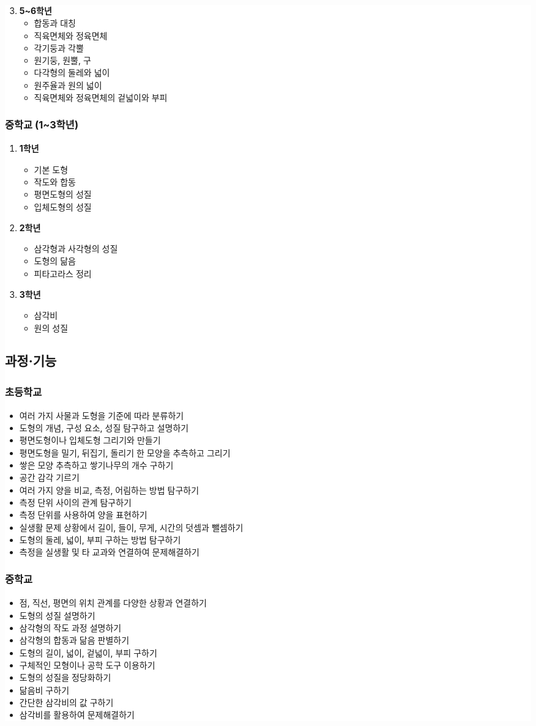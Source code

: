 3. **5~6학년**
    - 합동과 대칭
    - 직육면체와 정육면체
    - 각기둥과 각뿔
    - 원기둥, 원뿔, 구
    - 다각형의 둘레와 넓이
    - 원주율과 원의 넓이
    - 직육면체와 정육면체의 겉넓이와 부피

### 중학교 (1~3학년)

1. **1학년**

    - 기본 도형
    - 작도와 합동
    - 평면도형의 성질
    - 입체도형의 성질

2. **2학년**

    - 삼각형과 사각형의 성질
    - 도형의 닮음
    - 피타고라스 정리

3. **3학년**
    - 삼각비
    - 원의 성질

## 과정·기능

### 초등학교

-   여러 가지 사물과 도형을 기준에 따라 분류하기
-   도형의 개념, 구성 요소, 성질 탐구하고 설명하기
-   평면도형이나 입체도형 그리기와 만들기
-   평면도형을 밀기, 뒤집기, 돌리기 한 모양을 추측하고 그리기
-   쌓은 모양 추측하고 쌓기나무의 개수 구하기
-   공간 감각 기르기
-   여러 가지 양을 비교, 측정, 어림하는 방법 탐구하기
-   측정 단위 사이의 관계 탐구하기
-   측정 단위를 사용하여 양을 표현하기
-   실생활 문제 상황에서 길이, 들이, 무게, 시간의 덧셈과 뺄셈하기
-   도형의 둘레, 넓이, 부피 구하는 방법 탐구하기
-   측정을 실생활 및 타 교과와 연결하여 문제해결하기

### 중학교

-   점, 직선, 평면의 위치 관계를 다양한 상황과 연결하기
-   도형의 성질 설명하기
-   삼각형의 작도 과정 설명하기
-   삼각형의 합동과 닮음 판별하기
-   도형의 길이, 넓이, 겉넓이, 부피 구하기
-   구체적인 모형이나 공학 도구 이용하기
-   도형의 성질을 정당화하기
-   닮음비 구하기
-   간단한 삼각비의 값 구하기
-   삼각비를 활용하여 문제해결하기
